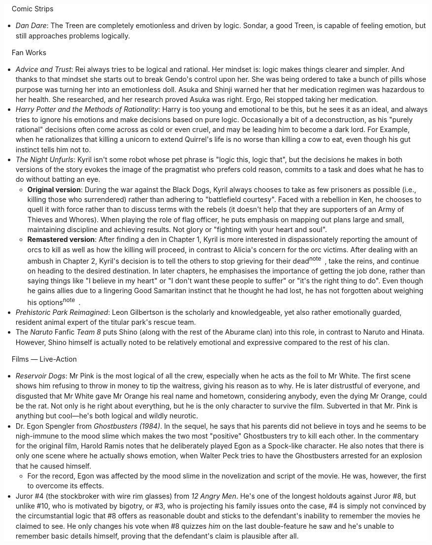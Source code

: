     Comic Strips 

-   _Dan Dare_: The Treen are completely emotionless and driven by logic. Sondar, a good Treen, is capable of feeling emotion, but still approaches problems logically.

    Fan Works 

-   _Advice and Trust_: Rei always tries to be logical and rational. Her mindset is: logic makes things clearer and simpler. And thanks to that mindset she starts out to break Gendo's control upon her. She was being ordered to take a bunch of pills whose purpose was turning her into an emotionless doll. Asuka and Shinji warned her that her medication regimen was hazardous to her health. She researched, and her research proved Asuka was right. Ergo, Rei stopped taking her medication.
-   _Harry Potter and the Methods of Rationality_: Harry is too young and emotional to be this, but he sees it as an ideal, and always tries to ignore his emotions and make decisions based on pure logic. Occasionally a bit of a deconstruction, as his "purely rational" decisions often come across as cold or even cruel, and may be leading him to become a dark lord. For Example, when he rationalizes that killing a unicorn to extend Quirrel's life is no worse than killing a cow to eat, even though his gut instinct tells him not to.
-   _The Night Unfurls_: Kyril isn't some robot whose pet phrase is "logic this, logic that", but the decisions he makes in both versions of the story evokes the image of the pragmatist who prefers cold reason, commits to a task and does what he has to do without batting an eye.
    -   **Original version**: During the war against the Black Dogs, Kyril always chooses to take as few prisoners as possible (i.e., killing those who surrendered) rather than adhering to "battlefield courtesy". Faced with a rebellion in Ken, he chooses to quell it with force rather than to discuss terms with the rebels (it doesn't help that they are supporters of an Army of Thieves and Whores). When playing the role of flag officer, he puts emphasis on mapping out plans large and small, maintaining discipline and achieving results. Not glory or "fighting with your heart and soul".
    -   **Remastered version**: After finding a den in Chapter 1, Kyril is more interested in dispassionately reporting the amount of orcs to kill as well as how the killing will proceed, in contrast to Alicia's concern for the orc victims. After dealing with an ambush in Chapter 2, Kyril's decision is to tell the others to stop grieving for their dead<sup>note&nbsp;</sup> , take the reins, and continue on heading to the desired destination. In later chapters, he emphasises the importance of getting the job done, rather than saying things like "I believe in my heart" or "I don't want these people to suffer" or "it's the right thing to do". Even though he gains allies due to a lingering Good Samaritan instinct that he thought he had lost, he has not forgotten about weighing his options<sup>note&nbsp;</sup> .
-   _Prehistoric Park Reimagined_: Leon Gilbertson is the scholarly and knowledgeable, yet also rather emotionally guarded, resident animal expert of the titular park's rescue team.
-   The _Naruto_ Fanfic _Team 8_ puts Shino (along with the rest of the Aburame clan) into this role, in contrast to Naruto and Hinata. However, Shino himself is actually noted to be relatively emotional and expressive compared to the rest of his clan.

    Films — Live-Action 

-   _Reservoir Dogs_: Mr Pink is the most logical of all the crew, especially when he acts as the foil to Mr White. The first scene shows him refusing to throw in money to tip the waitress, giving his reason as to why. He is later distrustful of everyone, and disgusted that Mr White gave Mr Orange his real name and hometown, considering anybody, even the dying Mr Orange, could be the rat. Not only is he right about everything, but he is the only character to survive the film. Subverted in that Mr. Pink is anything but cool—he's both logical and wildly neurotic.
-   Dr. Egon Spengler from _Ghostbusters (1984)_. In the sequel, he says that his parents did not believe in toys and he seems to be nigh-immune to the mood slime which makes the two most "positive" Ghostbusters try to kill each other. In the commentary for the original film, Harold Ramis notes that he deliberately played Egon as a Spock-like character. He also notes that there is only one scene where he actually shows emotion, when Walter Peck tries to have the Ghostbusters arrested for an explosion that he caused himself.
    -   For the record, Egon was affected by the mood slime in the novelization and script of the movie. He was, however, the first to overcome its effects.
-   Juror #4 (the stockbroker with wire rim glasses) from _12 Angry Men_. He's one of the longest holdouts against Juror #8, but unlike #10, who is motivated by bigotry, or #3, who is projecting his family issues onto the case, #4 is simply not convinced by the circumstantial logic that #8 offers as reasonable doubt and sticks to the defendant's inability to remember the movies he claimed to see. He only changes his vote when #8 quizzes _him_ on the last double-feature he saw and he's unable to remember basic details himself, proving that the defendant's claim is plausible after all.